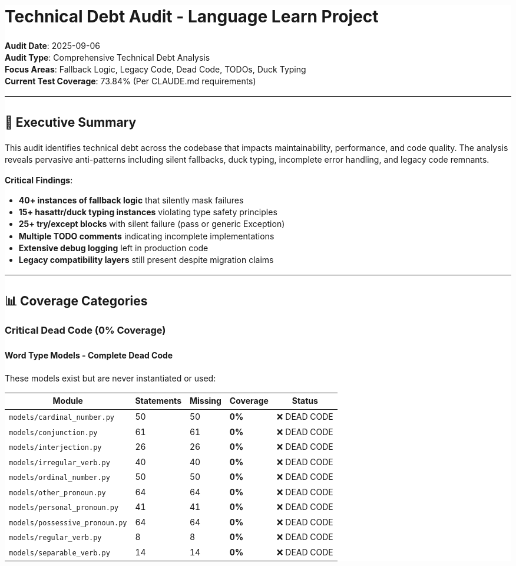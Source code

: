 # Technical Debt Audit - Language Learn Project

**Audit Date**: 2025-09-06  
**Audit Type**: Comprehensive Technical Debt Analysis  
**Focus Areas**: Fallback Logic, Legacy Code, Dead Code, TODOs, Duck Typing  
**Current Test Coverage**: 73.84% (Per CLAUDE.md requirements)

---

## 🎯 Executive Summary

This audit identifies technical debt across the codebase that impacts maintainability, performance, and code quality. The analysis reveals pervasive anti-patterns including silent fallbacks, duck typing, incomplete error handling, and legacy code remnants.

**Critical Findings**:
- **40+ instances of fallback logic** that silently mask failures
- **15+ hasattr/duck typing instances** violating type safety principles
- **25+ try/except blocks** with silent failure (pass or generic Exception)
- **Multiple TODO comments** indicating incomplete implementations
- **Extensive debug logging** left in production code
- **Legacy compatibility layers** still present despite migration claims

---

## 📊 Coverage Categories

### **Critical Dead Code (0% Coverage)**

#### **Word Type Models - Complete Dead Code**
These models exist but are never instantiated or used:

| Module | Statements | Missing | Coverage | Status |
|--------|-----------|---------|----------|--------|
| `models/cardinal_number.py` | 50 | 50 | **0%** | ❌ DEAD CODE |
| `models/conjunction.py` | 61 | 61 | **0%** | ❌ DEAD CODE |
| `models/interjection.py` | 26 | 26 | **0%** | ❌ DEAD CODE |
| `models/irregular_verb.py` | 40 | 40 | **0%** | ❌ DEAD CODE |
| `models/ordinal_number.py` | 50 | 50 | **0%** | ❌ DEAD CODE |
| `models/other_pronoun.py` | 64 | 64 | **0%** | ❌ DEAD CODE |
| `models/personal_pronoun.py` | 41 | 41 | **0%** | ❌ DEAD CODE |
| `models/possessive_pronoun.py` | 64 | 64 | **0%** | ❌ DEAD CODE |
| `models/regular_verb.py` | 8 | 8 | **0%** | ❌ DEAD CODE |
| `models/separable_verb.py` | 14 | 14 | **0%** | ❌ DEAD CODE |
